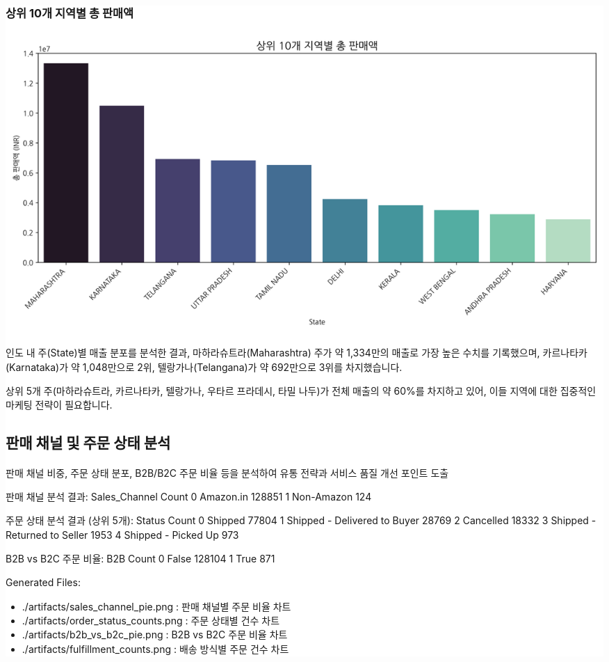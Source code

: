 ### 상위 10개 지역별 총 판매액
![지역별 판매액](./artifacts/state_total_sales.png)

인도 내 주(State)별 매출 분포를 분석한 결과, 마하라슈트라(Maharashtra) 주가 약 1,334만의 매출로 가장 높은 수치를 기록했으며, 카르나타카(Karnataka)가 약 1,048만으로 2위, 텔랑가나(Telangana)가 약 692만으로 3위를 차지했습니다. 

상위 5개 주(마하라슈트라, 카르나타카, 텔랑가나, 우타르 프라데시, 타밀 나두)가 전체 매출의 약 60%를 차지하고 있어, 이들 지역에 대한 집중적인 마케팅 전략이 필요합니다.

## 판매 채널 및 주문 상태 분석

판매 채널 비중, 주문 상태 분포, B2B/B2C 주문 비율 등을 분석하여 유통 전략과 서비스 품질 개선 포인트 도출

판매 채널 분석 결과:
  Sales_Channel   Count
0     Amazon.in  128851
1    Non-Amazon     124

주문 상태 분석 결과 (상위 5개):
                         Status  Count
0                       Shipped  77804
1  Shipped - Delivered to Buyer  28769
2                     Cancelled  18332
3  Shipped - Returned to Seller   1953
4           Shipped - Picked Up    973

B2B vs B2C 주문 비율:
     B2B   Count
0  False  128104
1   True     871

Generated Files:
- ./artifacts/sales_channel_pie.png : 판매 채널별 주문 비율 차트
- ./artifacts/order_status_counts.png : 주문 상태별 건수 차트
- ./artifacts/b2b_vs_b2c_pie.png : B2B vs B2C 주문 비율 차트
- ./artifacts/fulfillment_counts.png : 배송 방식별 주문 건수 차트
